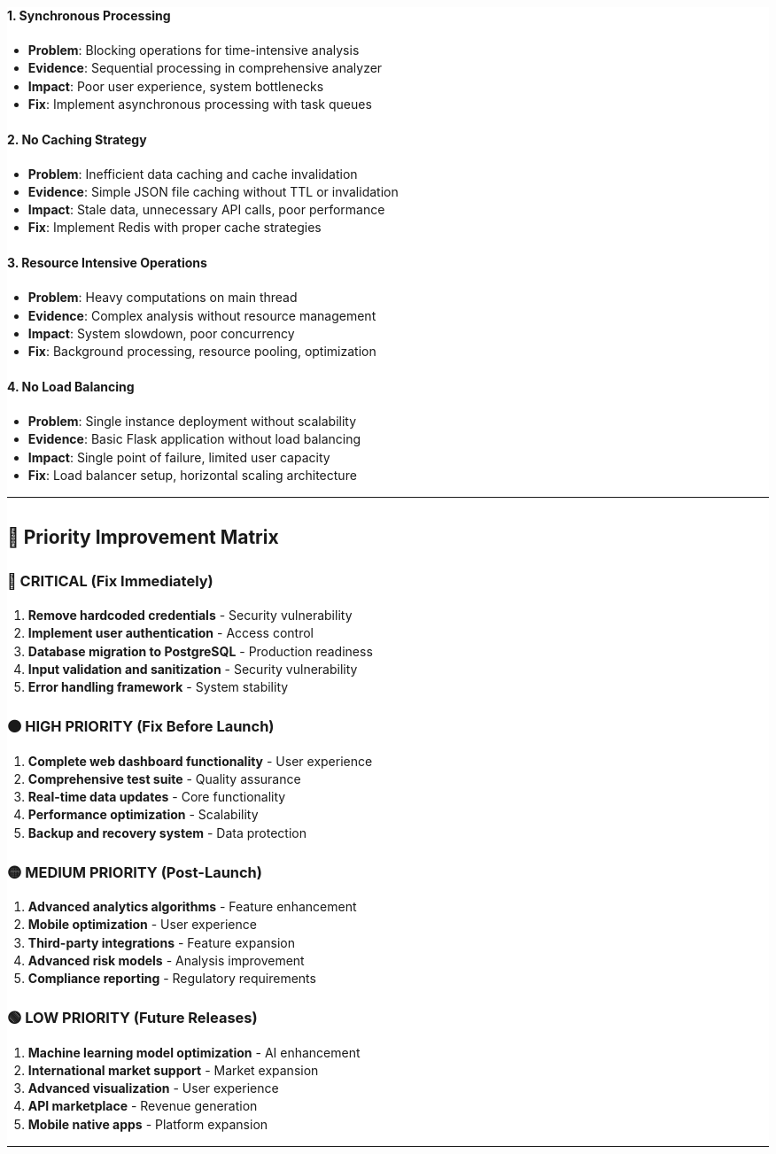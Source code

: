 #### 1. **Synchronous Processing**
- **Problem**: Blocking operations for time-intensive analysis
- **Evidence**: Sequential processing in comprehensive analyzer
- **Impact**: Poor user experience, system bottlenecks
- **Fix**: Implement asynchronous processing with task queues

#### 2. **No Caching Strategy**
- **Problem**: Inefficient data caching and cache invalidation
- **Evidence**: Simple JSON file caching without TTL or invalidation
- **Impact**: Stale data, unnecessary API calls, poor performance
- **Fix**: Implement Redis with proper cache strategies

#### 3. **Resource Intensive Operations**
- **Problem**: Heavy computations on main thread
- **Evidence**: Complex analysis without resource management
- **Impact**: System slowdown, poor concurrency
- **Fix**: Background processing, resource pooling, optimization

#### 4. **No Load Balancing**
- **Problem**: Single instance deployment without scalability
- **Evidence**: Basic Flask application without load balancing
- **Impact**: Single point of failure, limited user capacity
- **Fix**: Load balancer setup, horizontal scaling architecture

---

## 🎯 **Priority Improvement Matrix**

### **🔴 CRITICAL (Fix Immediately)**
1. **Remove hardcoded credentials** - Security vulnerability
2. **Implement user authentication** - Access control
3. **Database migration to PostgreSQL** - Production readiness
4. **Input validation and sanitization** - Security vulnerability
5. **Error handling framework** - System stability

### **🟠 HIGH PRIORITY (Fix Before Launch)**
1. **Complete web dashboard functionality** - User experience
2. **Comprehensive test suite** - Quality assurance
3. **Real-time data updates** - Core functionality
4. **Performance optimization** - Scalability
5. **Backup and recovery system** - Data protection

### **🟡 MEDIUM PRIORITY (Post-Launch)**
1. **Advanced analytics algorithms** - Feature enhancement
2. **Mobile optimization** - User experience
3. **Third-party integrations** - Feature expansion
4. **Advanced risk models** - Analysis improvement
5. **Compliance reporting** - Regulatory requirements

### **🟢 LOW PRIORITY (Future Releases)**
1. **Machine learning model optimization** - AI enhancement
2. **International market support** - Market expansion
3. **Advanced visualization** - User experience
4. **API marketplace** - Revenue generation
5. **Mobile native apps** - Platform expansion

---